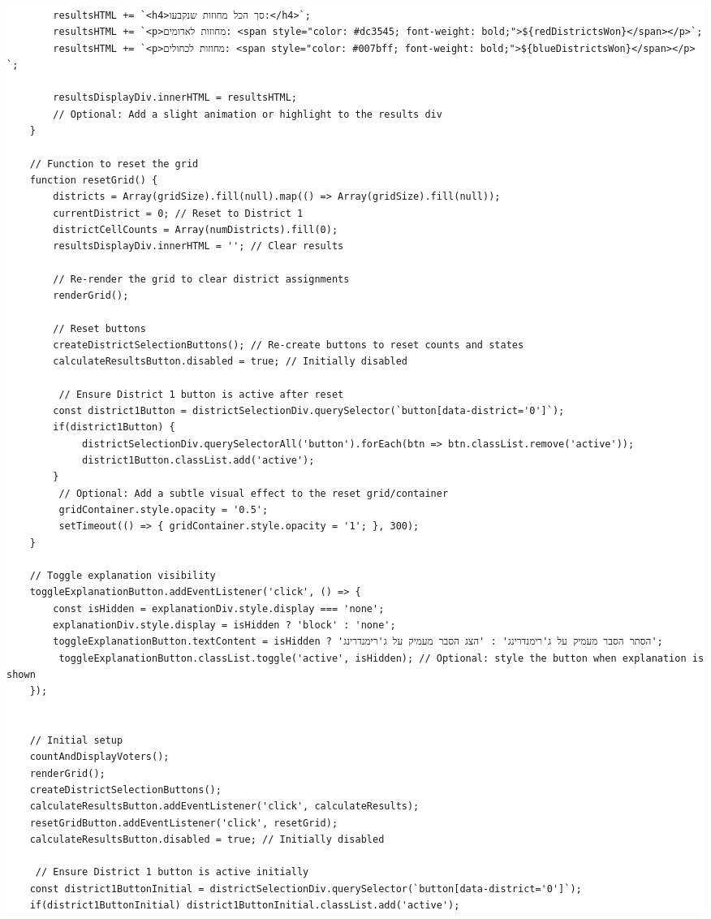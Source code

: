             resultsHTML += `<h4>סך הכל מחוזות שנקבעו:</h4>`;
            resultsHTML += `<p>מחוזות לאדומים: <span style="color: #dc3545; font-weight: bold;">${redDistrictsWon}</span></p>`;
            resultsHTML += `<p>מחוזות לכחולים: <span style="color: #007bff; font-weight: bold;">${blueDistrictsWon}</span></p>`;

            resultsDisplayDiv.innerHTML = resultsHTML;
            // Optional: Add a slight animation or highlight to the results div
        }

        // Function to reset the grid
        function resetGrid() {
            districts = Array(gridSize).fill(null).map(() => Array(gridSize).fill(null));
            currentDistrict = 0; // Reset to District 1
            districtCellCounts = Array(numDistricts).fill(0);
            resultsDisplayDiv.innerHTML = ''; // Clear results

            // Re-render the grid to clear district assignments
            renderGrid();

            // Reset buttons
            createDistrictSelectionButtons(); // Re-create buttons to reset counts and states
            calculateResultsButton.disabled = true; // Initially disabled

             // Ensure District 1 button is active after reset
            const district1Button = districtSelectionDiv.querySelector(`button[data-district='0']`);
            if(district1Button) {
                 districtSelectionDiv.querySelectorAll('button').forEach(btn => btn.classList.remove('active'));
                 district1Button.classList.add('active');
            }
             // Optional: Add a subtle visual effect to the reset grid/container
             gridContainer.style.opacity = '0.5';
             setTimeout(() => { gridContainer.style.opacity = '1'; }, 300);
        }

        // Toggle explanation visibility
        toggleExplanationButton.addEventListener('click', () => {
            const isHidden = explanationDiv.style.display === 'none';
            explanationDiv.style.display = isHidden ? 'block' : 'none';
            toggleExplanationButton.textContent = isHidden ? 'הסתר הסבר מעמיק על ג'רימנדרינג' : 'הצג הסבר מעמיק על ג'רימנדרינג';
             toggleExplanationButton.classList.toggle('active', isHidden); // Optional: style the button when explanation is shown
        });


        // Initial setup
        countAndDisplayVoters();
        renderGrid();
        createDistrictSelectionButtons();
        calculateResultsButton.addEventListener('click', calculateResults);
        resetGridButton.addEventListener('click', resetGrid);
        calculateResultsButton.disabled = true; // Initially disabled

         // Ensure District 1 button is active initially
        const district1ButtonInitial = districtSelectionDiv.querySelector(`button[data-district='0']`);
        if(district1ButtonInitial) district1ButtonInitial.classList.add('active');
